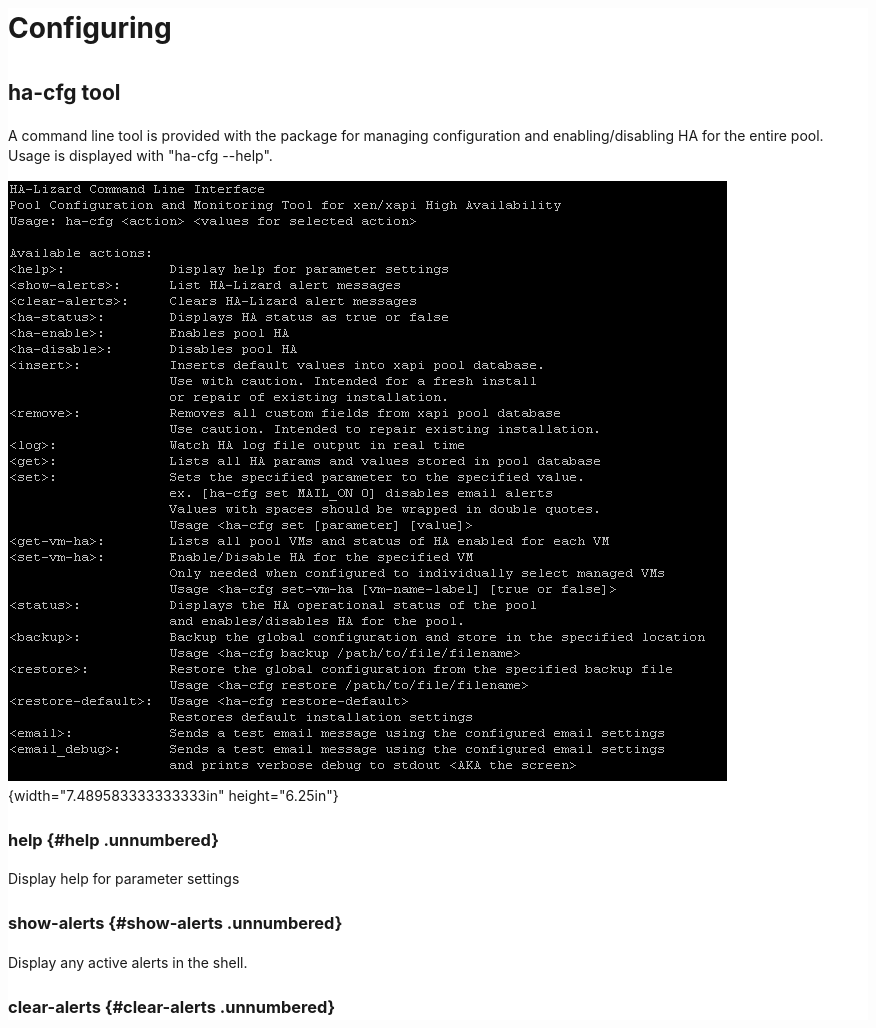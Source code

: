 # Configuring

## ha-cfg tool

A command line tool is provided with the package for managing
configuration and enabling/disabling HA for the entire pool. Usage is
displayed with "ha-cfg --help".

![](./media/image2.png){width="7.489583333333333in" height="6.25in"}

### help {#help .unnumbered}

Display help for parameter settings

### show-alerts {#show-alerts .unnumbered}

Display any active alerts in the shell.

### clear-alerts {#clear-alerts .unnumbered}
